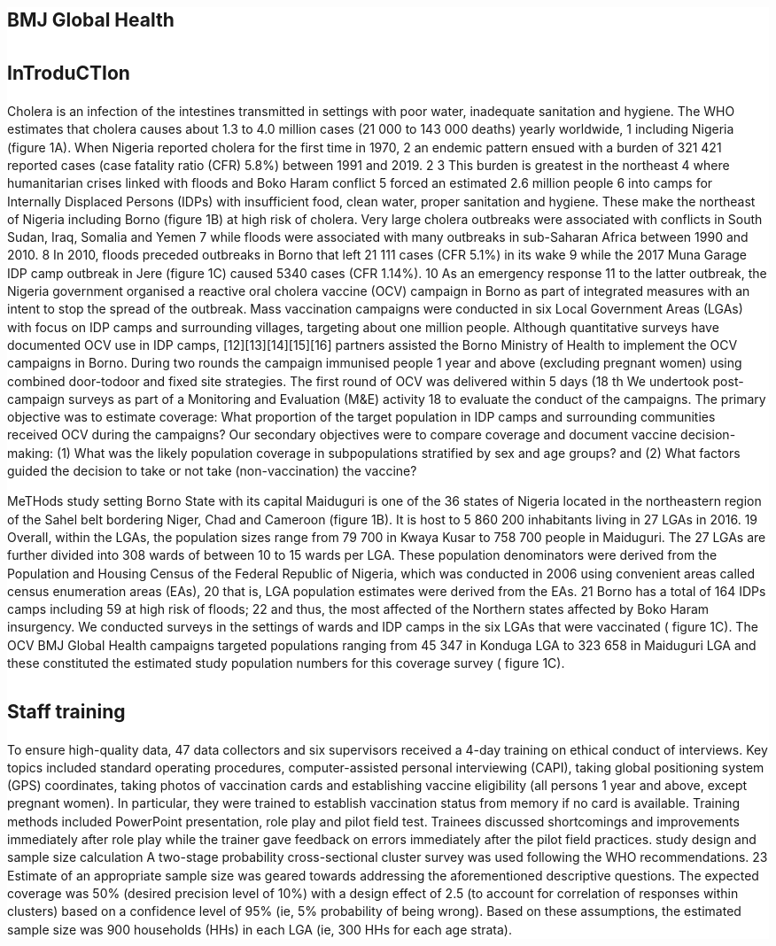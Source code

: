 
## BMJ Global Health


## InTroduCTIon

Cholera is an infection of the intestines transmitted in settings with poor water, inadequate sanitation and hygiene. The WHO estimates that cholera causes about 1.3 to 4.0 million cases (21 000 to 143 000 deaths) yearly worldwide, 1 including Nigeria (figure 1A). When Nigeria reported cholera for the first time in 1970, 2 an endemic pattern ensued with a burden of 321 421 reported cases (case fatality ratio (CFR) 5.8%) between 1991 and 2019. 2 3 This burden is greatest in the northeast 4 where humanitarian crises linked with floods and Boko Haram conflict 5 forced an estimated 2.6 million people 6 into camps for Internally Displaced Persons (IDPs) with insufficient food, clean water, proper sanitation and hygiene. These make the northeast of Nigeria including Borno (figure 1B) at high risk of cholera. Very large cholera outbreaks were associated with conflicts in South Sudan, Iraq, Somalia and Yemen 7 while floods were associated with many outbreaks in sub-Saharan Africa between 1990 and 2010. 8 In 2010, floods preceded outbreaks in Borno that left 21 111 cases (CFR 5.1%) in its wake 9 while the 2017 Muna Garage IDP camp outbreak in Jere (figure 1C) caused 5340 cases (CFR 1.14%). 10 As an emergency response 11 to the latter outbreak, the Nigeria government organised a reactive oral cholera vaccine (OCV) campaign in Borno as part of integrated measures with an intent to stop the spread of the outbreak. Mass vaccination campaigns were conducted in six Local Government Areas (LGAs) with focus on IDP camps and surrounding villages, targeting about one million people. Although quantitative surveys have documented OCV use in IDP camps, [12][13][14][15][16]   partners assisted the Borno Ministry of Health to implement the OCV campaigns in Borno. During two rounds the campaign immunised people 1 year and above (excluding pregnant women) using combined door-todoor and fixed site strategies. The first round of OCV was delivered within 5 days (18 th  We undertook post-campaign surveys as part of a Monitoring and Evaluation (M&E) activity 18 to evaluate the conduct of the campaigns. The primary objective was to estimate coverage: What proportion of the target population in IDP camps and surrounding communities received OCV during the campaigns? Our secondary objectives were to compare coverage and document vaccine decision-making: (1) What was the likely population coverage in subpopulations stratified by sex and age groups? and (2) What factors guided the decision to take or not take (non-vaccination) the vaccine?

MeTHods study setting Borno State with its capital Maiduguri is one of the 36 states of Nigeria located in the northeastern region of the Sahel belt bordering Niger, Chad and Cameroon (figure 1B). It is host to 5 860 200 inhabitants living in 27 LGAs in 2016. 19 Overall, within the LGAs, the population sizes range from 79 700 in Kwaya Kusar to 758 700 people in Maiduguri. The 27 LGAs are further divided into 308 wards of between 10 to 15 wards per LGA. These population denominators were derived from the Population and Housing Census of the Federal Republic of Nigeria, which was conducted in 2006 using convenient areas called census enumeration areas (EAs), 20 that is, LGA population estimates were derived from the EAs. 21 Borno has a total of 164 IDPs camps including 59 at high risk of floods; 22 and thus, the most affected of the Northern states affected by Boko Haram insurgency. We conducted surveys in the settings of wards and IDP camps in the six LGAs that were vaccinated ( figure 1C). The OCV BMJ Global Health campaigns targeted populations ranging from 45 347 in Konduga LGA to 323 658 in Maiduguri LGA and these constituted the estimated study population numbers for this coverage survey ( figure 1C).


## Staff training

To ensure high-quality data, 47 data collectors and six supervisors received a 4-day training on ethical conduct of interviews. Key topics included standard operating procedures, computer-assisted personal interviewing (CAPI), taking global positioning system (GPS) coordinates, taking photos of vaccination cards and establishing vaccine eligibility (all persons 1 year and above, except pregnant women). In particular, they were trained to establish vaccination status from memory if no card is available. Training methods included PowerPoint presentation, role play and pilot field test. Trainees discussed shortcomings and improvements immediately after role play while the trainer gave feedback on errors immediately after the pilot field practices. study design and sample size calculation A two-stage probability cross-sectional cluster survey was used following the WHO recommendations. 23 Estimate of an appropriate sample size was geared towards addressing the aforementioned descriptive questions. The expected coverage was 50% (desired precision level of 10%) with a design effect of 2.5 (to account for correlation of responses within clusters) based on a confidence level of 95% (ie, 5% probability of being wrong). Based on these assumptions, the estimated sample size was 900 households (HHs) in each LGA (ie, 300 HHs for each age strata).